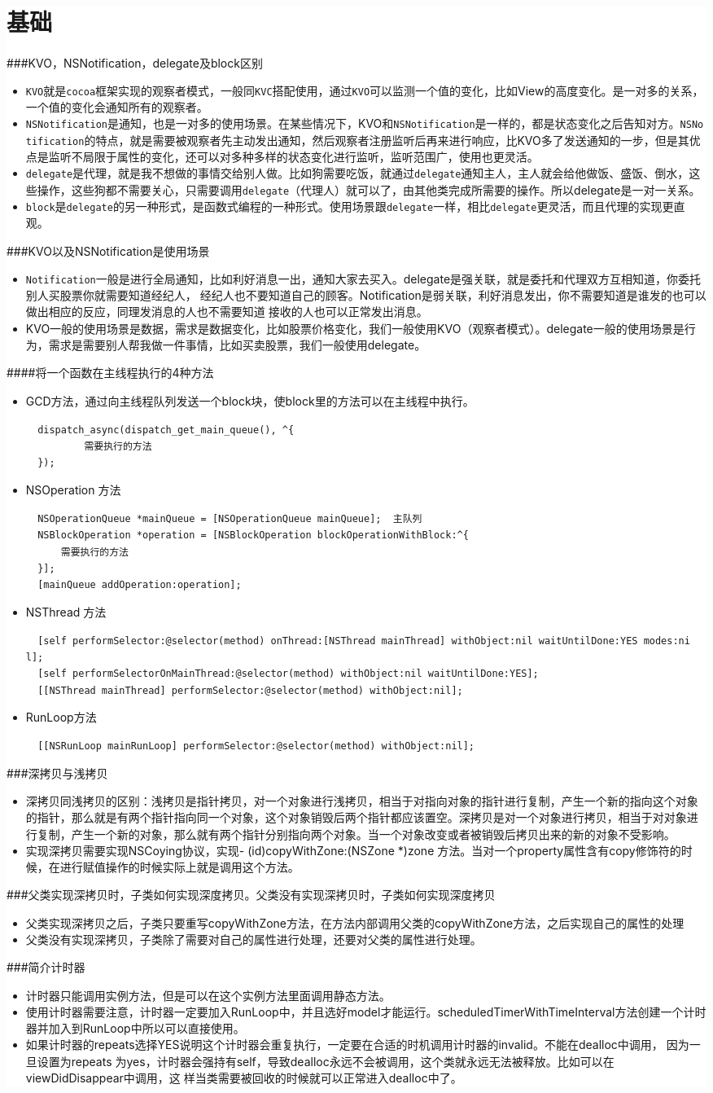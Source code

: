 # 基础
###KVO，NSNotification，delegate及block区别
* `KVO`就是`cocoa`框架实现的观察者模式，一般同`KVC`搭配使用，通过`KVO`可以监测一个值的变化，比如View的高度变化。是一对多的关系，一个值的变化会通知所有的观察者。
*  `NSNotification`是通知，也是一对多的使用场景。在某些情况下，KVO和`NSNotification`是一样的，都是状态变化之后告知对方。`NSNotification`的特点，就是需要被观察者先主动发出通知，然后观察者注册监听后再来进行响应，比KVO多了发送通知的一步，但是其优 点是监听不局限于属性的变化，还可以对多种多样的状态变化进行监听，监听范围广，使用也更灵活。
*  `delegate`是代理，就是我不想做的事情交给别人做。比如狗需要吃饭，就通过`delegate`通知主人，主人就会给他做饭、盛饭、倒水，这些操作，这些狗都不需要关心，只需要调用`delegate`（代理人）就可以了，由其他类完成所需要的操作。所以delegate是一对一关系。
*  `block`是`delegate`的另一种形式，是函数式编程的一种形式。使用场景跟`delegate`一样，相比`delegate`更灵活，而且代理的实现更直观。

###KVO以及NSNotification是使用场景
* `Notification`一般是进行全局通知，比如利好消息一出，通知大家去买入。delegate是强关联，就是委托和代理双方互相知道，你委托别人买股票你就需要知道经纪人， 经纪人也不要知道自己的顾客。Notification是弱关联，利好消息发出，你不需要知道是谁发的也可以做出相应的反应，同理发消息的人也不需要知道 接收的人也可以正常发出消息。
* KVO一般的使用场景是数据，需求是数据变化，比如股票价格变化，我们一般使用KVO（观察者模式）。delegate一般的使用场景是行为，需求是需要别人帮我做一件事情，比如买卖股票，我们一般使用delegate。

####将一个函数在主线程执行的4种方法
* GCD方法，通过向主线程队列发送一个block块，使block里的方法可以在主线程中执行。  

        dispatch_async(dispatch_get_main_queue(), ^{  
                需要执行的方法  
        });
* NSOperation 方法

        NSOperationQueue *mainQueue = [NSOperationQueue mainQueue];  主队列  
        NSBlockOperation *operation = [NSBlockOperation blockOperationWithBlock:^{  
            需要执行的方法  
        }];  
        [mainQueue addOperation:operation];
* NSThread 方法  

        [self performSelector:@selector(method) onThread:[NSThread mainThread] withObject:nil waitUntilDone:YES modes:nil];  
        [self performSelectorOnMainThread:@selector(method) withObject:nil waitUntilDone:YES];  
        [[NSThread mainThread] performSelector:@selector(method) withObject:nil];
* RunLoop方法

        [[NSRunLoop mainRunLoop] performSelector:@selector(method) withObject:nil];

###深拷贝与浅拷贝
* 深拷贝同浅拷贝的区别：浅拷贝是指针拷贝，对一个对象进行浅拷贝，相当于对指向对象的指针进行复制，产生一个新的指向这个对象的指针，那么就是有两个指针指向同一个对象，这个对象销毁后两个指针都应该置空。深拷贝是对一个对象进行拷贝，相当于对对象进行复制，产生一个新的对象，那么就有两个指针分别指向两个对象。当一个对象改变或者被销毁后拷贝出来的新的对象不受影响。
* 实现深拷贝需要实现NSCoying协议，实现- (id)copyWithZone:(NSZone *)zone 方法。当对一个property属性含有copy修饰符的时候，在进行赋值操作的时候实际上就是调用这个方法。

###父类实现深拷贝时，子类如何实现深度拷贝。父类没有实现深拷贝时，子类如何实现深度拷贝
* 父类实现深拷贝之后，子类只要重写copyWithZone方法，在方法内部调用父类的copyWithZone方法，之后实现自己的属性的处理
* 父类没有实现深拷贝，子类除了需要对自己的属性进行处理，还要对父类的属性进行处理。

###简介计时器
* 计时器只能调用实例方法，但是可以在这个实例方法里面调用静态方法。
* 使用计时器需要注意，计时器一定要加入RunLoop中，并且选好model才能运行。scheduledTimerWithTimeInterval方法创建一个计时器并加入到RunLoop中所以可以直接使用。
* 如果计时器的repeats选择YES说明这个计时器会重复执行，一定要在合适的时机调用计时器的invalid。不能在dealloc中调用， 因为一旦设置为repeats 为yes，计时器会强持有self，导致dealloc永远不会被调用，这个类就永远无法被释放。比如可以在viewDidDisappear中调用，这 样当类需要被回收的时候就可以正常进入dealloc中了。
